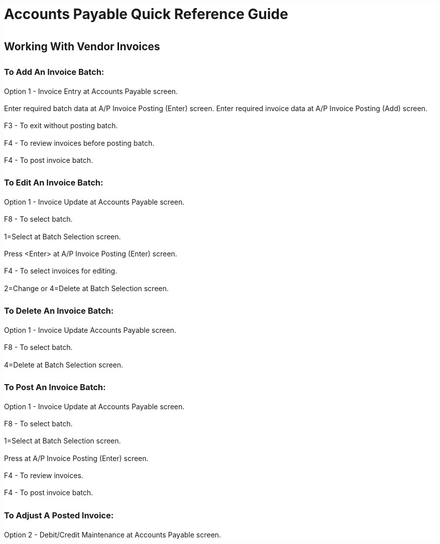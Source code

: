 # **Accounts Payable Quick Reference Guide**

## **Working With Vendor Invoices**

### **To Add An Invoice Batch:**

Option 1 - Invoice Entry at Accounts Payable screen.

Enter required batch data at A/P Invoice Posting (Enter) screen. Enter required invoice data at A/P Invoice Posting (Add) screen.

F3 - To exit without posting batch.

F4 - To review invoices before posting batch.

F4 - To post invoice batch.

### **To Edit An Invoice Batch:**

Option 1 - Invoice Update at Accounts Payable screen.

F8 - To select batch.

1=Select at Batch Selection screen.

Press \<Enter> at A/P Invoice Posting (Enter) screen.

F4 - To select invoices for editing.

2=Change or 4=Delete at Batch Selection screen.

### **To Delete An Invoice Batch:**

Option 1 - Invoice Update Accounts Payable screen.

F8 - To select batch.

4=Delete at Batch Selection screen.

### **To Post An Invoice Batch:**

Option 1 - Invoice Update at Accounts Payable screen.

F8 - To select batch.

1=Select at Batch Selection screen.

Press <Enter> at A/P Invoice Posting (Enter) screen.

F4 - To review invoices.

F4 - To post invoice batch.

### **To Adjust A Posted Invoice:**

Option 2 - Debit/Credit Maintenance at Accounts Payable screen.
